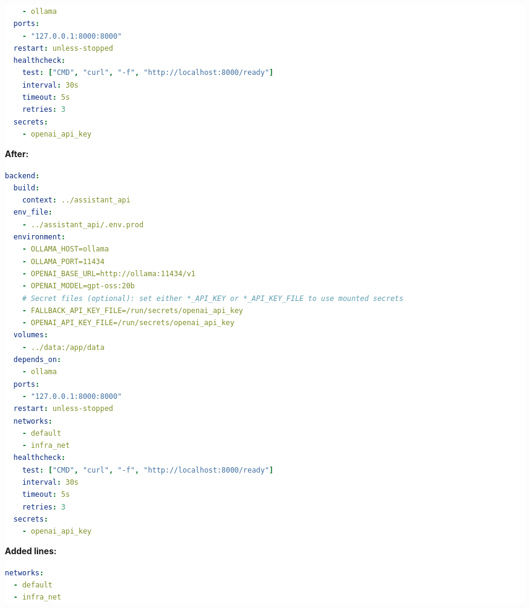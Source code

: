 ```yaml
    - ollama
  ports:
    - "127.0.0.1:8000:8000"
  restart: unless-stopped
  healthcheck:
    test: ["CMD", "curl", "-f", "http://localhost:8000/ready"]
    interval: 30s
    timeout: 5s
    retries: 3
  secrets:
    - openai_api_key
```

**After:**
```yaml
backend:
  build:
    context: ../assistant_api
  env_file:
    - ../assistant_api/.env.prod
  environment:
    - OLLAMA_HOST=ollama
    - OLLAMA_PORT=11434
    - OPENAI_BASE_URL=http://ollama:11434/v1
    - OPENAI_MODEL=gpt-oss:20b
    # Secret files (optional): set either *_API_KEY or *_API_KEY_FILE to use mounted secrets
    - FALLBACK_API_KEY_FILE=/run/secrets/openai_api_key
    - OPENAI_API_KEY_FILE=/run/secrets/openai_api_key
  volumes:
    - ../data:/app/data
  depends_on:
    - ollama
  ports:
    - "127.0.0.1:8000:8000"
  restart: unless-stopped
  networks:
    - default
    - infra_net
  healthcheck:
    test: ["CMD", "curl", "-f", "http://localhost:8000/ready"]
    interval: 30s
    timeout: 5s
    retries: 3
  secrets:
    - openai_api_key
```

**Added lines:**
```yaml
networks:
  - default
  - infra_net
```
